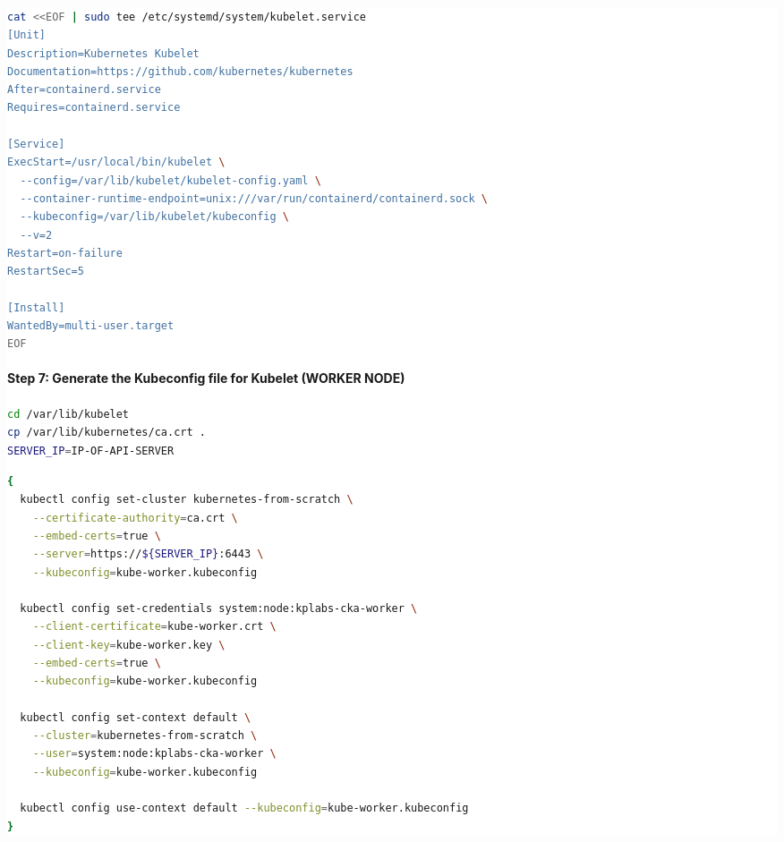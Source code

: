   ```sh
  cat <<EOF | sudo tee /etc/systemd/system/kubelet.service
  [Unit]
  Description=Kubernetes Kubelet
  Documentation=https://github.com/kubernetes/kubernetes
  After=containerd.service
  Requires=containerd.service
  
  [Service]
  ExecStart=/usr/local/bin/kubelet \
    --config=/var/lib/kubelet/kubelet-config.yaml \
    --container-runtime-endpoint=unix:///var/run/containerd/containerd.sock \
    --kubeconfig=/var/lib/kubelet/kubeconfig \
    --v=2
  Restart=on-failure
  RestartSec=5
  
  [Install]
  WantedBy=multi-user.target
  EOF
```

#### Step 7: Generate the Kubeconfig file for Kubelet (WORKER NODE)

  ```sh
  cd /var/lib/kubelet
  cp /var/lib/kubernetes/ca.crt .
  SERVER_IP=IP-OF-API-SERVER
  ```
```sh
{
  kubectl config set-cluster kubernetes-from-scratch \
    --certificate-authority=ca.crt \
    --embed-certs=true \
    --server=https://${SERVER_IP}:6443 \
    --kubeconfig=kube-worker.kubeconfig

  kubectl config set-credentials system:node:kplabs-cka-worker \
    --client-certificate=kube-worker.crt \
    --client-key=kube-worker.key \
    --embed-certs=true \
    --kubeconfig=kube-worker.kubeconfig

  kubectl config set-context default \
    --cluster=kubernetes-from-scratch \
    --user=system:node:kplabs-cka-worker \
    --kubeconfig=kube-worker.kubeconfig

  kubectl config use-context default --kubeconfig=kube-worker.kubeconfig
}
```
